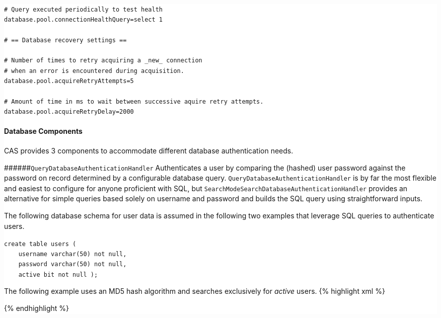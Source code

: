     # Query executed periodically to test health
    database.pool.connectionHealthQuery=select 1
     
    # == Database recovery settings ==
     
    # Number of times to retry acquiring a _new_ connection
    # when an error is encountered during acquisition.
    database.pool.acquireRetryAttempts=5
     
    # Amount of time in ms to wait between successive aquire retry attempts.
    database.pool.acquireRetryDelay=2000


#### Database Components
CAS provides 3 components to accommodate different database authentication needs.

######`QueryDatabaseAuthenticationHandler`
Authenticates a user by comparing the (hashed) user password against the password on record determined by a
configurable database query. `QueryDatabaseAuthenticationHandler` is by far the most flexible and easiest to
configure for anyone proficient with SQL, but `SearchModeSearchDatabaseAuthenticationHandler` provides an alternative
for simple queries based solely on username and password and builds the SQL query using straightforward inputs.

The following database schema for user data is assumed in the following two examples that leverage SQL queries
to authenticate users.

    create table users (
        username varchar(50) not null,
        password varchar(50) not null,
        active bit not null );

The following example uses an MD5 hash algorithm and searches exclusively for _active_ users.
{% highlight xml %}
<bean id="passwordEncoder"
      class="org.jasig.cas.authentication.handler.DefaultPasswordEncoder"
      c:encodingAlgorithm="MD5"
      p:characterEncoding="UTF-8" />

<bean id="dbAuthHandler"
      class="org.jasig.cas.adaptors.jdbc.QueryDatabaseAuthenticationHandler"
      p:dataSource-ref="dataSource"
      p:passwordEncoder-ref="passwordEncoder"
      p:sql="select password from users where username=? and active=1" />
{% endhighlight %}
